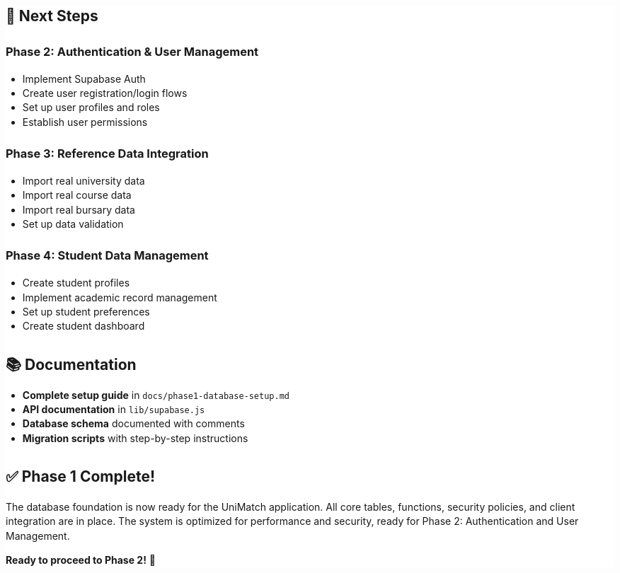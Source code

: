 ## 🎯 Next Steps

### **Phase 2: Authentication & User Management**
- Implement Supabase Auth
- Create user registration/login flows
- Set up user profiles and roles
- Establish user permissions

### **Phase 3: Reference Data Integration**
- Import real university data
- Import real course data
- Import real bursary data
- Set up data validation

### **Phase 4: Student Data Management**
- Create student profiles
- Implement academic record management
- Set up student preferences
- Create student dashboard

## 📚 Documentation

- **Complete setup guide** in `docs/phase1-database-setup.md`
- **API documentation** in `lib/supabase.js`
- **Database schema** documented with comments
- **Migration scripts** with step-by-step instructions

## ✅ Phase 1 Complete!

The database foundation is now ready for the UniMatch application. All core tables, functions, security policies, and client integration are in place. The system is optimized for performance and security, ready for Phase 2: Authentication and User Management.

**Ready to proceed to Phase 2!** 🚀
